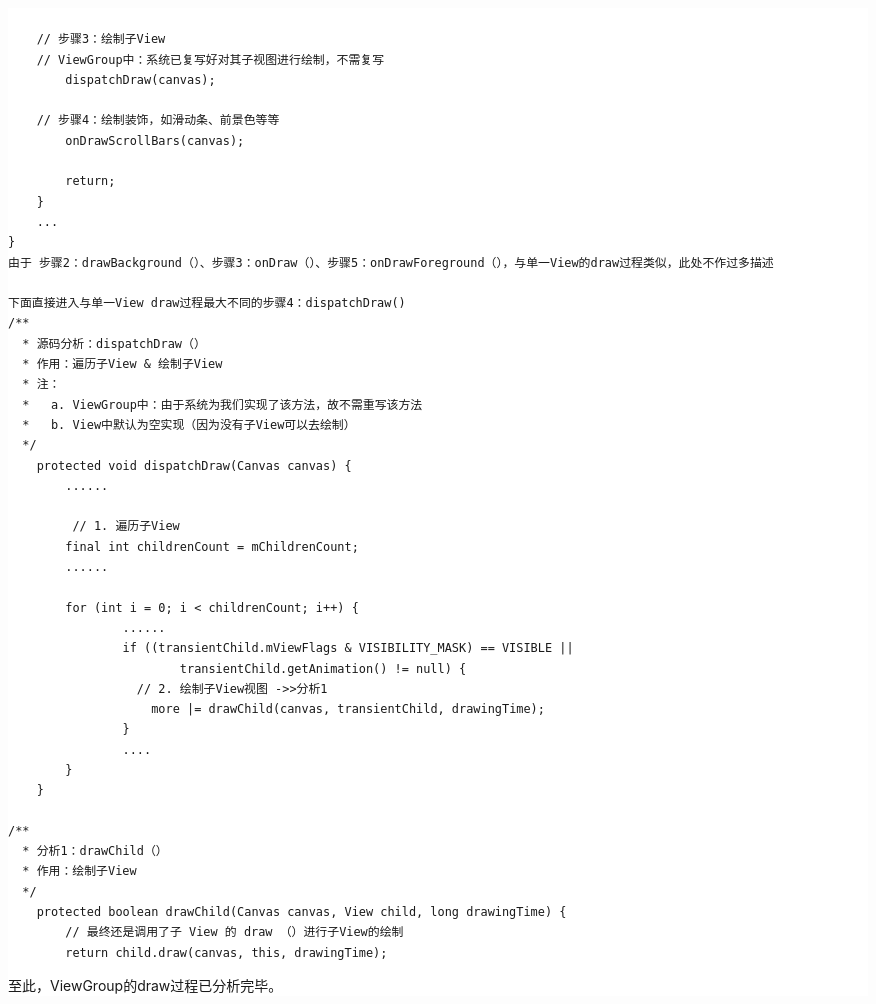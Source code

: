 ```

    // 步骤3：绘制子View
    // ViewGroup中：系统已复写好对其子视图进行绘制，不需复写
        dispatchDraw(canvas);
        
    // 步骤4：绘制装饰，如滑动条、前景色等等
        onDrawScrollBars(canvas);

        return;
    }
    ...    
}
由于 步骤2：drawBackground（）、步骤3：onDraw（）、步骤5：onDrawForeground（），与单一View的draw过程类似，此处不作过多描述

下面直接进入与单一View draw过程最大不同的步骤4：dispatchDraw()
/**
  * 源码分析：dispatchDraw（）
  * 作用：遍历子View & 绘制子View
  * 注：
  *   a. ViewGroup中：由于系统为我们实现了该方法，故不需重写该方法
  *   b. View中默认为空实现（因为没有子View可以去绘制）
  */ 
    protected void dispatchDraw(Canvas canvas) {
        ......

         // 1. 遍历子View
        final int childrenCount = mChildrenCount;
        ......

        for (int i = 0; i < childrenCount; i++) {
                ......
                if ((transientChild.mViewFlags & VISIBILITY_MASK) == VISIBLE ||
                        transientChild.getAnimation() != null) {
                  // 2. 绘制子View视图 ->>分析1
                    more |= drawChild(canvas, transientChild, drawingTime);
                }
                ....
        }
    }

/**
  * 分析1：drawChild（）
  * 作用：绘制子View
  */
    protected boolean drawChild(Canvas canvas, View child, long drawingTime) {
        // 最终还是调用了子 View 的 draw （）进行子View的绘制
        return child.draw(canvas, this, drawingTime);
```

至此，ViewGroup的draw过程已分析完毕。
